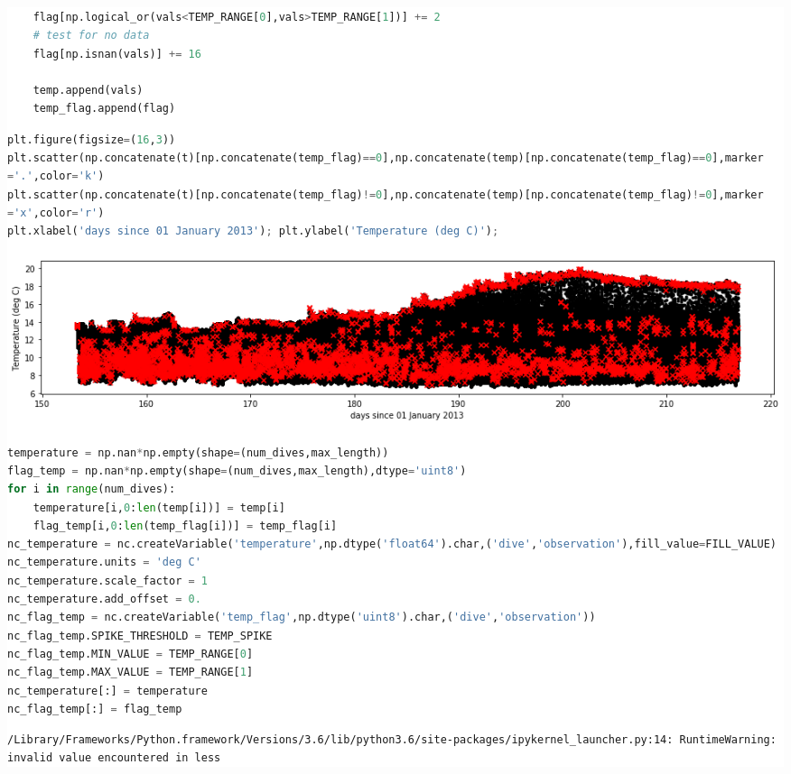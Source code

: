 ```python
    flag[np.logical_or(vals<TEMP_RANGE[0],vals>TEMP_RANGE[1])] += 2
    # test for no data
    flag[np.isnan(vals)] += 16
    
    temp.append(vals)
    temp_flag.append(flag)

```


```python
plt.figure(figsize=(16,3))
plt.scatter(np.concatenate(t)[np.concatenate(temp_flag)==0],np.concatenate(temp)[np.concatenate(temp_flag)==0],marker='.',color='k')
plt.scatter(np.concatenate(t)[np.concatenate(temp_flag)!=0],np.concatenate(temp)[np.concatenate(temp_flag)!=0],marker='x',color='r')
plt.xlabel('days since 01 January 2013'); plt.ylabel('Temperature (deg C)');
```


![png](Level1_SG533_AprSep/output_13_0.png)



```python
temperature = np.nan*np.empty(shape=(num_dives,max_length))
flag_temp = np.nan*np.empty(shape=(num_dives,max_length),dtype='uint8')
for i in range(num_dives):    
    temperature[i,0:len(temp[i])] = temp[i]
    flag_temp[i,0:len(temp_flag[i])] = temp_flag[i]
nc_temperature = nc.createVariable('temperature',np.dtype('float64').char,('dive','observation'),fill_value=FILL_VALUE)
nc_temperature.units = 'deg C'
nc_temperature.scale_factor = 1
nc_temperature.add_offset = 0.
nc_flag_temp = nc.createVariable('temp_flag',np.dtype('uint8').char,('dive','observation'))
nc_flag_temp.SPIKE_THRESHOLD = TEMP_SPIKE
nc_flag_temp.MIN_VALUE = TEMP_RANGE[0]
nc_flag_temp.MAX_VALUE = TEMP_RANGE[1]
nc_temperature[:] = temperature
nc_flag_temp[:] = flag_temp
```

    /Library/Frameworks/Python.framework/Versions/3.6/lib/python3.6/site-packages/ipykernel_launcher.py:14: RuntimeWarning: invalid value encountered in less
      